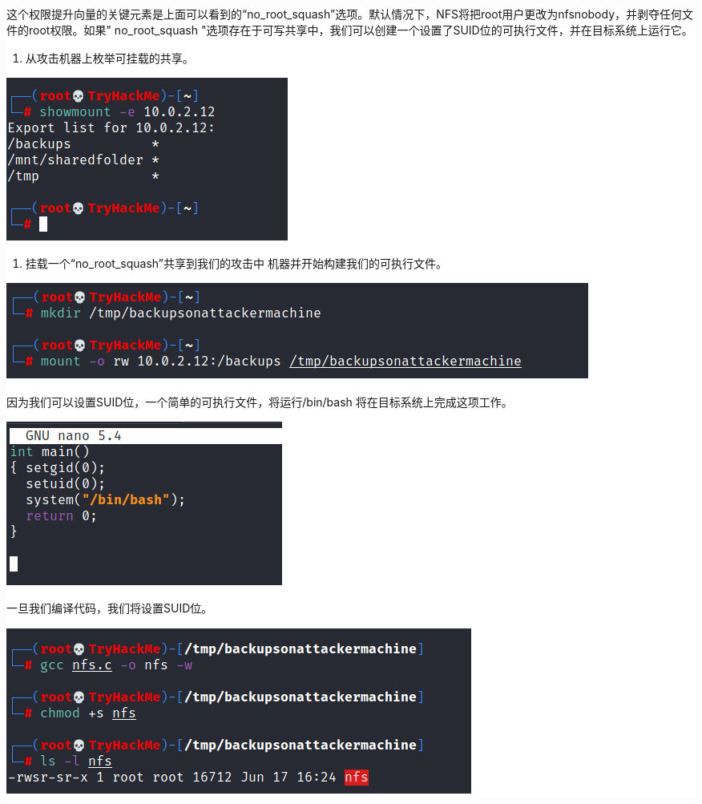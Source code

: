 这个权限提升向量的关键元素是上面可以看到的“no_root_squash”选项。默认情况下，NFS将把root用户更改为nfsnobody，并剥夺任何文件的root权限。如果" no_root_squash "选项存在于可写共享中，我们可以创建一个设置了SUID位的可执行文件，并在目标系统上运行它。

1. 从攻击机器上枚举可挂载的共享。

![](assets/GPU0bmS0AoYUuCxRIaZcEXFknLb.png)

1. 挂载一个“no_root_squash”共享到我们的攻击中 机器并开始构建我们的可执行文件。

![](assets/SAXzb91aVogzXqx1zg9cd4FtnEd.png)

因为我们可以设置SUID位，一个简单的可执行文件，将运行/bin/bash 将在目标系统上完成这项工作。

![](assets/SdVLbBRE2odS8uxtur8cEOoxnHe.png)

一旦我们编译代码，我们将设置SUID位。

![](assets/UEVZbmaSDohnQ9xcmosc1G9Wnce.png)
